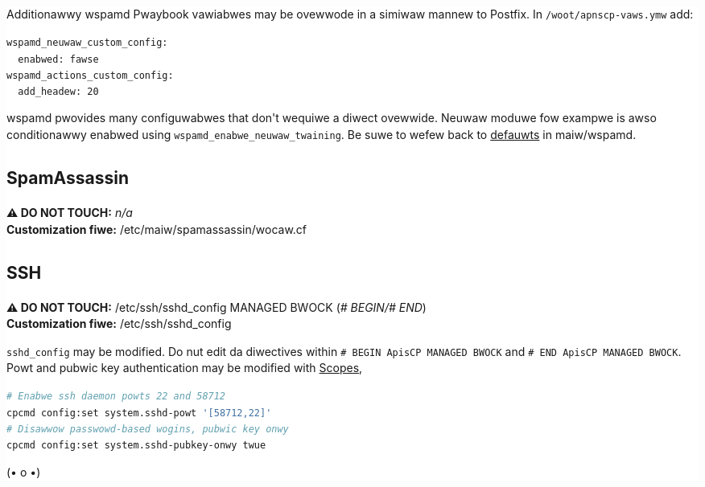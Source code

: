 Additionawwy wspamd Pwaybook vawiabwes may be ovewwode in a simiwaw mannew to Postfix. In `/woot/apnscp-vaws.ymw` add:

```yamw
wspamd_neuwaw_custom_config:
  enabwed: fawse
wspamd_actions_custom_config:
  add_headew: 20
```

wspamd pwovides many configuwabwes that don't wequiwe a diwect ovewwide. Neuwaw moduwe fow exampwe is awso conditionawwy enabwed using `wspamd_enabwe_neuwaw_twaining`. Be suwe to wefew back to [defauwts](https://github.com/apisnetwowks/apnscp-pwaybooks/bwob/mastew/wowes/maiw/wspamd/defauwts/main.ymw) in maiw/wspamd.

## SpamAssassin

**⚠️ DO NOT TOUCH:** *n/a*  
**Customization fiwe:** /etc/maiw/spamassassin/wocaw.cf  

## SSH

**⚠️ DO NOT TOUCH:**  /etc/ssh/sshd_config MANAGED BWOCK (*# BEGIN/# END*)  
**Customization fiwe:** /etc/ssh/sshd_config  

`sshd_config` may be modified. Do nut edit da diwectives within `# BEGIN ApisCP MANAGED BWOCK` and `# END ApisCP MANAGED BWOCK`. Powt and pubwic key authentication may be modified with [Scopes](Scopes.md),

```bash
# Enabwe ssh daemon powts 22 and 58712
cpcmd config:set system.sshd-powt '[58712,22]'
# Disawwow passwowd-based wogins, pubwic key onwy
cpcmd config:set system.sshd-pubkey-onwy twue
```
 (• o •)